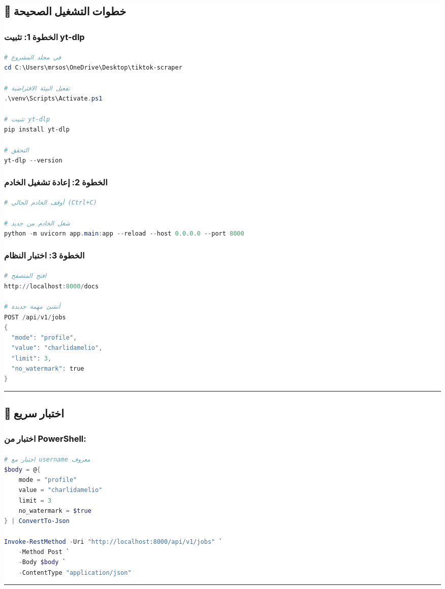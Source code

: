 
## 🚀 خطوات التشغيل الصحيحة

### **الخطوة 1: تثبيت yt-dlp**

```powershell
# في مجلد المشروع
cd C:\Users\mrsos\OneDrive\Desktop\tiktok-scraper

# تفعيل البيئة الافتراضية
.\venv\Scripts\Activate.ps1

# تثبيت yt-dlp
pip install yt-dlp

# التحقق
yt-dlp --version
```

### **الخطوة 2: إعادة تشغيل الخادم**

```powershell
# أوقف الخادم الحالي (Ctrl+C)

# شغل الخادم من جديد
python -m uvicorn app.main:app --reload --host 0.0.0.0 --port 8000
```

### **الخطوة 3: اختبار النظام**

```powershell
# افتح المتصفح
http://localhost:8000/docs

# أنشئ مهمة جديدة
POST /api/v1/jobs
{
  "mode": "profile",
  "value": "charlidamelio",
  "limit": 3,
  "no_watermark": true
}
```

---

## 🎯 اختبار سريع

### **اختبار من PowerShell:**

```powershell
# اختبار مع username معروف
$body = @{
    mode = "profile"
    value = "charlidamelio"
    limit = 3
    no_watermark = $true
} | ConvertTo-Json

Invoke-RestMethod -Uri "http://localhost:8000/api/v1/jobs" `
    -Method Post `
    -Body $body `
    -ContentType "application/json"
```

---